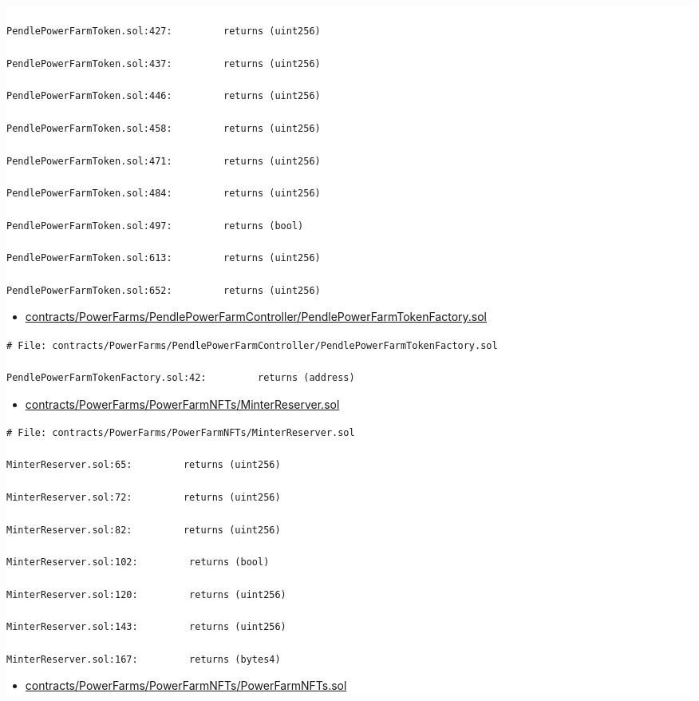 ```solidity

PendlePowerFarmToken.sol:427:         returns (uint256)

PendlePowerFarmToken.sol:437:         returns (uint256)

PendlePowerFarmToken.sol:446:         returns (uint256)

PendlePowerFarmToken.sol:458:         returns (uint256)

PendlePowerFarmToken.sol:471:         returns (uint256)

PendlePowerFarmToken.sol:484:         returns (uint256)

PendlePowerFarmToken.sol:497:         returns (bool)

PendlePowerFarmToken.sol:613:         returns (uint256)

PendlePowerFarmToken.sol:652:         returns (uint256)
```

- [contracts/PowerFarms/PendlePowerFarmController/PendlePowerFarmTokenFactory.sol](https://github.com/code-423n4/2024-02-wise-lendingcontracts/PowerFarms/PendlePowerFarmController/PendlePowerFarmTokenFactory.sol)

```solidity
# File: contracts/PowerFarms/PendlePowerFarmController/PendlePowerFarmTokenFactory.sol

PendlePowerFarmTokenFactory.sol:42:         returns (address)
```

- [contracts/PowerFarms/PowerFarmNFTs/MinterReserver.sol](https://github.com/code-423n4/2024-02-wise-lendingcontracts/PowerFarms/PowerFarmNFTs/MinterReserver.sol)

```solidity
# File: contracts/PowerFarms/PowerFarmNFTs/MinterReserver.sol

MinterReserver.sol:65:         returns (uint256)

MinterReserver.sol:72:         returns (uint256)

MinterReserver.sol:82:         returns (uint256)

MinterReserver.sol:102:         returns (bool)

MinterReserver.sol:120:         returns (uint256)

MinterReserver.sol:143:         returns (uint256)

MinterReserver.sol:167:         returns (bytes4)
```

- [contracts/PowerFarms/PowerFarmNFTs/PowerFarmNFTs.sol](https://github.com/code-423n4/2024-02-wise-lendingcontracts/PowerFarms/PowerFarmNFTs/PowerFarmNFTs.sol)
